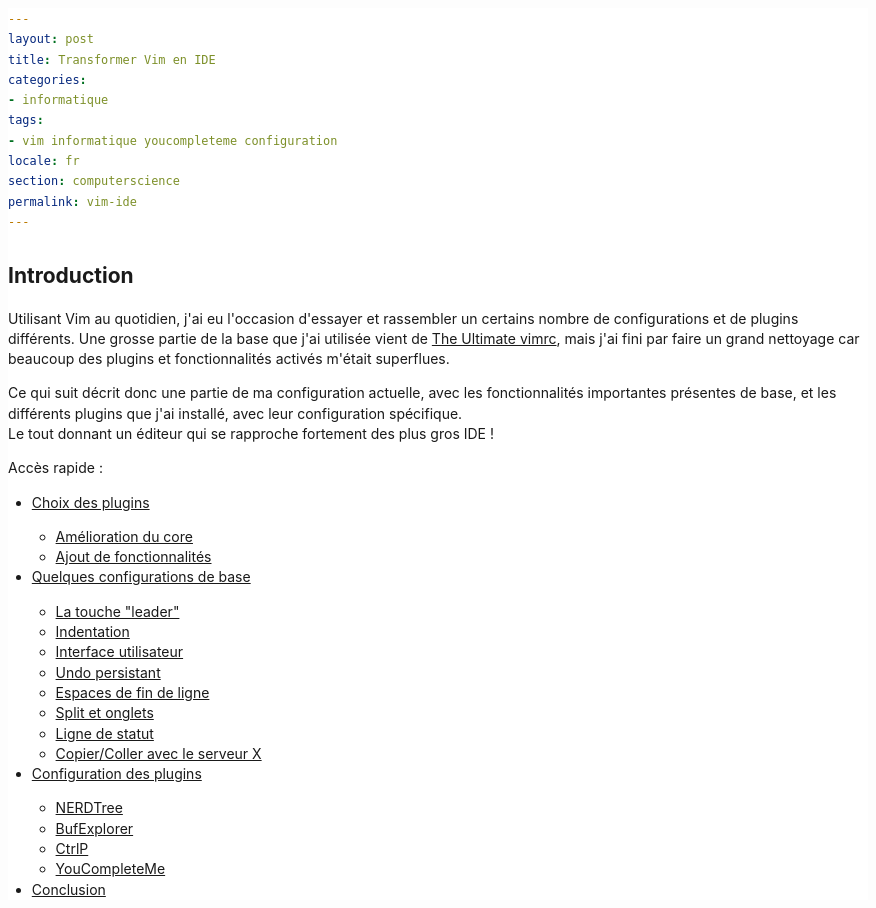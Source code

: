 ```yaml
---
layout: post
title: Transformer Vim en IDE
categories:
- informatique
tags:
- vim informatique youcompleteme configuration
locale: fr
section: computerscience
permalink: vim-ide
---
```


<h2><a id="intro">Introduction</a></h2>


Utilisant Vim au quotidien, j'ai eu l'occasion d'essayer et rassembler un certains nombre de configurations et de plugins différents. Une grosse partie de la base que j'ai utilisée vient de <a target="_blank" href="https://github.com/amix/vimrc">The Ultimate vimrc</a>, mais j'ai fini par faire un grand nettoyage car beaucoup des plugins et fonctionnalités activés m'était superflues.


Ce qui suit décrit donc une partie de ma configuration actuelle, avec les fonctionnalités importantes présentes de base, et les différents plugins que j'ai installé, avec leur configuration spécifique.<br />
Le tout donnant un éditeur qui se rapproche fortement des plus gros IDE !


Accès rapide :

<ul>
<li><a href="#choix">Choix des plugins</a></li>
<ul>
<li><a href="#choix-core">Amélioration du core</a></li>
<li><a href="#choix-fonct">Ajout de fonctionnalités</a></li>
</ul>
<li><a href="#config-base">Quelques configurations de base</a></li>
<ul>
<li><a href="#base-leader">La touche "leader"</a></li>
<li><a href="#base-indent">Indentation</a></li>
<li><a href="#base-gui">Interface utilisateur</a></li>
<li><a href="#base-undo">Undo persistant</a></li>
<li><a href="#base-trailing">Espaces de fin de ligne</a></li>
<li><a href="#base-split">Split et onglets</a></li>
<li><a href="#base-status">Ligne de statut</a></li>
<li><a href="#base-paste">Copier/Coller avec le serveur X</a></li>
</ul>
<li><a href="#config-plugin">Configuration des plugins</a></li>
<ul>
<li><a href="#plugin-tree">NERDTree</a></li>
<li><a href="#plugin-buf">BufExplorer</a></li>
<li><a href="#plugin-ctrlp">CtrlP</a></li>
<li><a href="#plugin-ycm">YouCompleteMe</a></li>
</ul>
<li><a href="#conclusion">Conclusion</a></li>
</ul>
